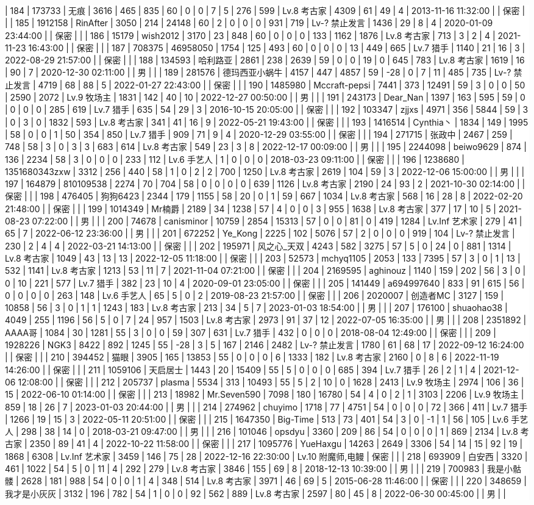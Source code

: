 | 184 | 173733 | 无痕 | 3616 | 465 | 835 | 60 | 0 | 0 | 7 | 5 | 276 | 599 | Lv\.8 考古家 | 4309 | 61 | 49 | 4 | 2013\-11\-16 11:32:00 |  | 保密 |  |
| 185 | 1912158 | RinAfter | 3050 | 214 | 24148 | 60 | 2 | 0 | 0 | 0 | 931 | 719 | Lv\-? 禁止发言 | 1436 | 29 | 8 | 4 | 2020\-01\-09 23:44:00 |  | 保密 |  |
| 186 | 15179 | wish2012 | 3170 | 23 | 848 | 60 | 0 | 0 | 0 | 133 | 1162 | 1876 | Lv\.8 考古家 | 713 | 3 | 2 | 4 | 2021\-11\-23 16:43:00 |  | 保密 |  |
| 187 | 708375 | 46958050 | 1754 | 125 | 493 | 60 | 0 | 0 | 0 | 13 | 449 | 665 | Lv\.7 猎手 | 1140 | 21 | 16 | 3 | 2022\-08\-29 21:57:00 |  | 保密 |  |
| 188 | 134593 | 哈利路亚 | 2861 | 238 | 2639 | 59 | 0 | 0 | 19 | 0 | 645 | 783 | Lv\.8 考古家 | 1619 | 16 | 90 | 7 | 2020\-12\-30 02:11:00 |  | 男 |  |
| 189 | 281576 | 德玛西亚小蜗牛 | 4157 | 447 | 4857 | 59 | \-28 | 0 | 7 | 11 | 485 | 735 | Lv\-? 禁止发言 | 4719 | 68 | 88 | 5 | 2022\-01\-27 22:43:00 |  | 保密 |  |
| 190 | 1485980 | Mccraft\-pepsi | 7441 | 373 | 12491 | 59 | 3 | 0 | 0 | 50 | 2590 | 2072 | Lv\.9 牧场主 | 1831 | 142 | 40 | 10 | 2022\-12\-27 00:50:00 |  | 男 |  |
| 191 | 243173 | Dear\_Nan | 1397 | 163 | 595 | 59 | 0 | 0 | 0 | 0 | 285 | 619 | Lv\.7 猎手 | 635 | 54 | 29 | 3 | 2016\-10\-15 20:05:00 |  | 保密 |  |
| 192 | 103347 | zjjxs | 4971 | 356 | 5844 | 59 | 3 | 0 | 3 | 0 | 1832 | 593 | Lv\.8 考古家 | 341 | 41 | 16 | 9 | 2022\-05\-21 19:43:00 |  | 保密 |  |
| 193 | 1416514 | Cynthia丶 | 1834 | 149 | 1995 | 58 | 0 | 0 | 1 | 50 | 354 | 850 | Lv\.7 猎手 | 909 | 71 | 9 | 4 | 2020\-12\-29 03:55:00 |  | 保密 |  |
| 194 | 271715 | 张政中 | 2467 | 259 | 748 | 58 | 3 | 0 | 3 | 3 | 683 | 614 | Lv\.8 考古家 | 549 | 23 | 3 | 8 | 2022\-12\-17 00:09:00 |  | 男 |  |
| 195 | 2244098 | beiwo9629 | 874 | 136 | 2234 | 58 | 3 | 0 | 0 | 0 | 233 | 112 | Lv\.6 手艺人 | 1 | 0 | 0 | 0 | 2018\-03\-23 09:11:00 |  | 保密 |  |
| 196 | 1238680 | 1351680343zxw | 3312 | 256 | 440 | 58 | 1 | 0 | 2 | 2 | 700 | 1250 | Lv\.8 考古家 | 2619 | 104 | 59 | 3 | 2022\-12\-06 15:00:00 |  | 男 |  |
| 197 | 164879 | 810109538 | 2274 | 70 | 704 | 58 | 0 | 0 | 0 | 0 | 639 | 1126 | Lv\.8 考古家 | 2190 | 24 | 93 | 2 | 2021\-10\-30 02:14:00 |  | 保密 |  |
| 198 | 476405 | 狗狗6423 | 2344 | 179 | 1155 | 58 | 20 | 0 | 1 | 59 | 667 | 1034 | Lv\.8 考古家 | 568 | 16 | 28 | 8 | 2022\-02\-20 21:48:00 |  | 保密 |  |
| 199 | 1014349 | Mr楠爵 | 2189 | 34 | 1238 | 57 | 4 | 0 | 0 | 3 | 955 | 1638 | Lv\.8 考古家 | 377 | 17 | 10 | 5 | 2021\-08\-23 07:22:00 |  | 男 |  |
| 200 | 74678 | canisminor | 10759 | 2854 | 15313 | 57 | 0 | 0 | 81 | 0 | 419 | 1284 | Lv\.Inf 艺术家 | 279 | 41 | 65 | 7 | 2022\-06\-12 23:36:00 |  | 男 |  |
| 201 | 672252 | Ye\_Kong | 2225 | 102 | 5076 | 57 | 2 | 0 | 0 | 0 | 919 | 104 | Lv\-? 禁止发言 | 230 | 2 | 4 | 4 | 2022\-03\-21 14:13:00 |  | 保密 |  |
| 202 | 195971 | 风之心\_天双 | 4243 | 582 | 3275 | 57 | 5 | 0 | 24 | 0 | 881 | 1314 | Lv\.8 考古家 | 1049 | 43 | 13 | 13 | 2022\-12\-05 11:18:00 |  | 保密 |  |
| 203 | 52573 | mchyq1105 | 2053 | 133 | 7395 | 57 | 3 | 0 | 1 | 13 | 532 | 1141 | Lv\.8 考古家 | 1213 | 53 | 11 | 7 | 2021\-11\-04 07:21:00 |  | 保密 |  |
| 204 | 2169595 | aghinouz | 1140 | 159 | 202 | 56 | 3 | 0 | 0 | 10 | 221 | 577 | Lv\.7 猎手 | 382 | 23 | 10 | 4 | 2020\-09\-01 23:05:00 |  | 保密 |  |
| 205 | 141449 | a694997640 | 833 | 91 | 615 | 56 | 0 | 0 | 0 | 0 | 263 | 148 | Lv\.6 手艺人 | 65 | 5 | 0 | 2 | 2019\-08\-23 21:57:00 |  | 保密 |  |
| 206 | 2020007 | 创造者MC | 3127 | 159 | 10858 | 56 | 3 | 0 | 1 | 1 | 1243 | 183 | Lv\.8 考古家 | 213 | 34 | 5 | 7 | 2023\-01\-03 18:54:00 |  | 男 |  |
| 207 | 176100 | shuaohao38 | 4049 | 255 | 1196 | 56 | 5 | 0 | 7 | 24 | 957 | 1503 | Lv\.8 考古家 | 2973 | 91 | 37 | 12 | 2022\-07\-05 16:35:00 |  | 男 |  |
| 208 | 2351892 | AAAA哥 | 1084 | 30 | 1281 | 55 | 3 | 0 | 0 | 59 | 307 | 631 | Lv\.7 猎手 | 432 | 0 | 0 | 0 | 2018\-08\-04 12:49:00 |  | 保密 |  |
| 209 | 1928226 | NGK3 | 8422 | 892 | 1245 | 55 | \-28 | 3 | 5 | 167 | 2146 | 2482 | Lv\-? 禁止发言 | 1780 | 61 | 68 | 17 | 2022\-09\-12 16:24:00 |  | 保密 |  |
| 210 | 394452 | 猫眼 | 3905 | 165 | 13853 | 55 | 0 | 0 | 0 | 6 | 1333 | 182 | Lv\.8 考古家 | 2160 | 0 | 8 | 6 | 2022\-11\-19 14:26:00 |  | 保密 |  |
| 211 | 1059106 | 天启居士 | 1443 | 20 | 15409 | 55 | 5 | 0 | 0 | 0 | 685 | 394 | Lv\.7 猎手 | 26 | 2 | 1 | 4 | 2021\-12\-06 12:08:00 |  | 保密 |  |
| 212 | 205737 | plasma | 5534 | 313 | 10493 | 55 | 5 | 2 | 10 | 0 | 1628 | 2413 | Lv\.9 牧场主 | 2974 | 106 | 36 | 15 | 2022\-06\-10 01:14:00 |  | 保密 |  |
| 213 | 18982 | Mr\.Seven590 | 7098 | 180 | 16780 | 54 | 4 | 0 | 2 | 1 | 3103 | 2206 | Lv\.9 牧场主 | 859 | 18 | 26 | 7 | 2023\-01\-03 20:44:00 |  | 男 |  |
| 214 | 274962 | chuyimo | 1718 | 77 | 4751 | 54 | 0 | 0 | 0 | 72 | 366 | 411 | Lv\.7 猎手 | 1266 | 19 | 15 | 3 | 2022\-05\-11 20:51:00 |  | 保密 |  |
| 215 | 1647350 | Big\-Time | 513 | 73 | 401 | 54 | 3 | 0 | \-1 | 1 | 56 | 105 | Lv\.6 手艺人 | 298 | 38 | 14 | 0 | 2018\-03\-21 09:47:00 |  | 男 |  |
| 216 | 101046 | opsdyu | 3360 | 209 | 86 | 54 | 0 | 0 | 0 | 1 | 869 | 2134 | Lv\.8 考古家 | 2350 | 89 | 41 | 4 | 2022\-10\-22 11:58:00 |  | 保密 |  |
| 217 | 1095776 | YueHaxgu | 14263 | 2649 | 3306 | 54 | 14 | 15 | 92 | 19 | 1868 | 6308 | Lv\.Inf 艺术家 | 3459 | 146 | 75 | 28 | 2022\-12\-16 22:30:00 | Lv\.10 附魔师,电鳗 | 保密 |  |
| 218 | 693909 | 白安西 | 3320 | 461 | 1022 | 54 | 5 | 0 | 11 | 4 | 292 | 279 | Lv\.8 考古家 | 3846 | 155 | 69 | 8 | 2018\-12\-13 10:39:00 |  | 男 |  |
| 219 | 700983 | 我是小骷髅 | 2628 | 181 | 988 | 54 | 0 | 0 | 1 | 4 | 348 | 514 | Lv\.8 考古家 | 3971 | 46 | 69 | 5 | 2015\-06\-28 11:46:00 |  | 保密 |  |
| 220 | 348659 | 我才是小灰灰 | 3132 | 196 | 782 | 54 | 1 | 0 | 0 | 92 | 562 | 889 | Lv\.8 考古家 | 2597 | 80 | 45 | 8 | 2022\-06\-30 00:45:00 |  | 男 |  |